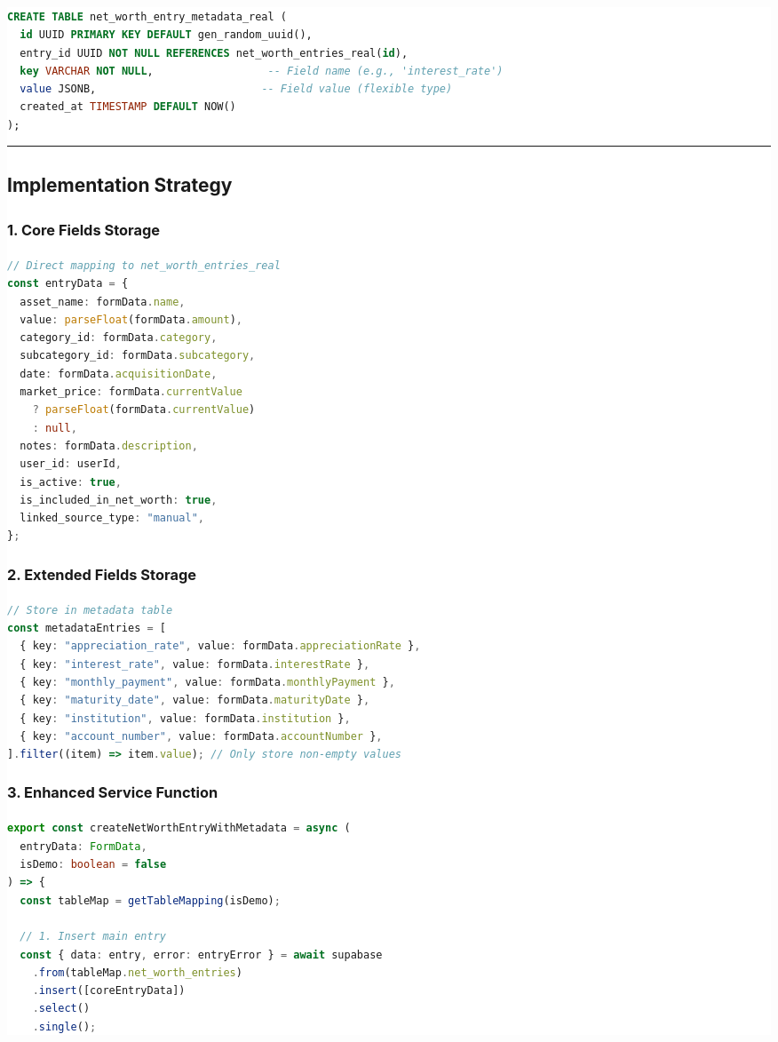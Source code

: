 ```sql
CREATE TABLE net_worth_entry_metadata_real (
  id UUID PRIMARY KEY DEFAULT gen_random_uuid(),
  entry_id UUID NOT NULL REFERENCES net_worth_entries_real(id),
  key VARCHAR NOT NULL,                  -- Field name (e.g., 'interest_rate')
  value JSONB,                          -- Field value (flexible type)
  created_at TIMESTAMP DEFAULT NOW()
);
```

---

## Implementation Strategy

### **1. Core Fields Storage**

```typescript
// Direct mapping to net_worth_entries_real
const entryData = {
  asset_name: formData.name,
  value: parseFloat(formData.amount),
  category_id: formData.category,
  subcategory_id: formData.subcategory,
  date: formData.acquisitionDate,
  market_price: formData.currentValue
    ? parseFloat(formData.currentValue)
    : null,
  notes: formData.description,
  user_id: userId,
  is_active: true,
  is_included_in_net_worth: true,
  linked_source_type: "manual",
};
```

### **2. Extended Fields Storage**

```typescript
// Store in metadata table
const metadataEntries = [
  { key: "appreciation_rate", value: formData.appreciationRate },
  { key: "interest_rate", value: formData.interestRate },
  { key: "monthly_payment", value: formData.monthlyPayment },
  { key: "maturity_date", value: formData.maturityDate },
  { key: "institution", value: formData.institution },
  { key: "account_number", value: formData.accountNumber },
].filter((item) => item.value); // Only store non-empty values
```

### **3. Enhanced Service Function**

```typescript
export const createNetWorthEntryWithMetadata = async (
  entryData: FormData,
  isDemo: boolean = false
) => {
  const tableMap = getTableMapping(isDemo);

  // 1. Insert main entry
  const { data: entry, error: entryError } = await supabase
    .from(tableMap.net_worth_entries)
    .insert([coreEntryData])
    .select()
    .single();

```